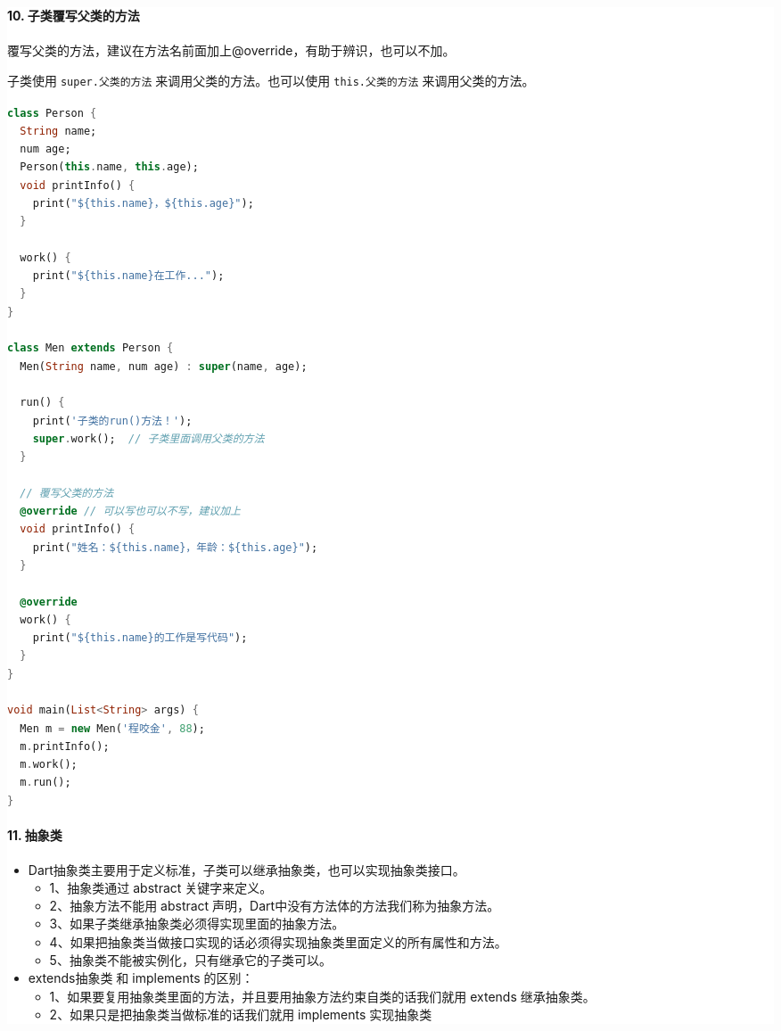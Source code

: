 #### 10. 子类覆写父类的方法

覆写父类的方法，建议在方法名前面加上@override，有助于辨识，也可以不加。

子类使用 `super.父类的方法` 来调用父类的方法。也可以使用 `this.父类的方法` 来调用父类的方法。

```dart
class Person {
  String name;
  num age;
  Person(this.name, this.age);
  void printInfo() {
    print("${this.name}，${this.age}");
  }

  work() {
    print("${this.name}在工作...");
  }
}

class Men extends Person {
  Men(String name, num age) : super(name, age);

  run() {
    print('子类的run()方法！');
    super.work();  // 子类里面调用父类的方法
  }

  // 覆写父类的方法
  @override // 可以写也可以不写，建议加上
  void printInfo() {
    print("姓名：${this.name}，年龄：${this.age}");
  }

  @override
  work() {
    print("${this.name}的工作是写代码");
  }
}

void main(List<String> args) {
  Men m = new Men('程咬金', 88);
  m.printInfo();
  m.work();
  m.run(); 
}
```

#### 11. 抽象类

- Dart抽象类主要用于定义标准，子类可以继承抽象类，也可以实现抽象类接口。
  - 1、抽象类通过 abstract 关键字来定义。
  - 2、抽象方法不能用 abstract 声明，Dart中没有方法体的方法我们称为抽象方法。
  - 3、如果子类继承抽象类必须得实现里面的抽象方法。
  - 4、如果把抽象类当做接口实现的话必须得实现抽象类里面定义的所有属性和方法。
  - 5、抽象类不能被实例化，只有继承它的子类可以。
- extends抽象类 和 implements 的区别：
  - 1、如果要复用抽象类里面的方法，并且要用抽象方法约束自类的话我们就用 extends 继承抽象类。
  - 2、如果只是把抽象类当做标准的话我们就用 implements 实现抽象类
